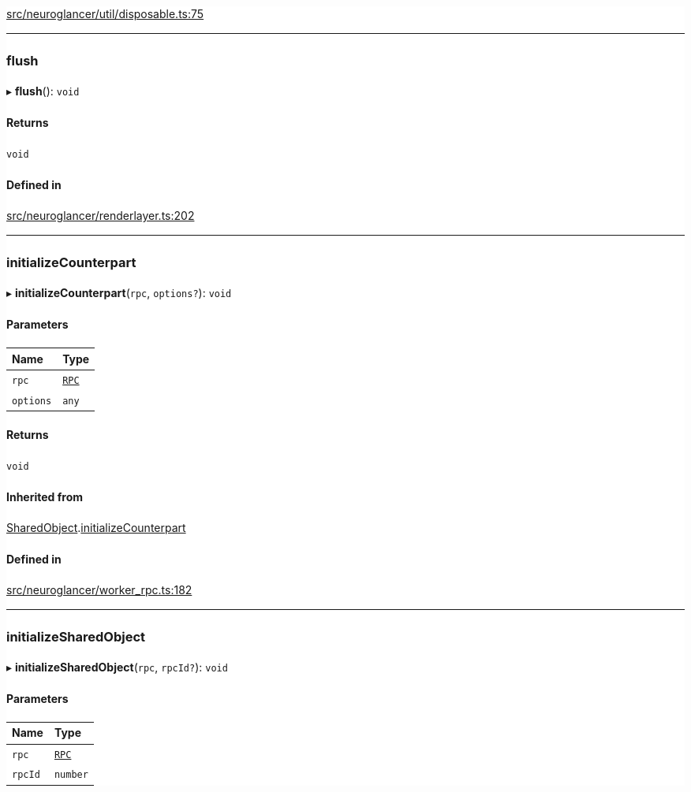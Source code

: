 [src/neuroglancer/util/disposable.ts:75](https://github.com/ActiveBrainAtlas2/neuroglancer/blob/034b457d/src/neuroglancer/util/disposable.ts#L75)

___

### flush

▸ **flush**(): `void`

#### Returns

`void`

#### Defined in

[src/neuroglancer/renderlayer.ts:202](https://github.com/ActiveBrainAtlas2/neuroglancer/blob/034b457d/src/neuroglancer/renderlayer.ts#L202)

___

### initializeCounterpart

▸ **initializeCounterpart**(`rpc`, `options?`): `void`

#### Parameters

| Name | Type |
| :------ | :------ |
| `rpc` | [`RPC`](neuroglancer_worker_rpc.RPC.md) |
| `options` | `any` |

#### Returns

`void`

#### Inherited from

[SharedObject](neuroglancer_worker_rpc.SharedObject.md).[initializeCounterpart](neuroglancer_worker_rpc.SharedObject.md#initializecounterpart)

#### Defined in

[src/neuroglancer/worker_rpc.ts:182](https://github.com/ActiveBrainAtlas2/neuroglancer/blob/034b457d/src/neuroglancer/worker_rpc.ts#L182)

___

### initializeSharedObject

▸ **initializeSharedObject**(`rpc`, `rpcId?`): `void`

#### Parameters

| Name | Type |
| :------ | :------ |
| `rpc` | [`RPC`](neuroglancer_worker_rpc.RPC.md) |
| `rpcId` | `number` |
